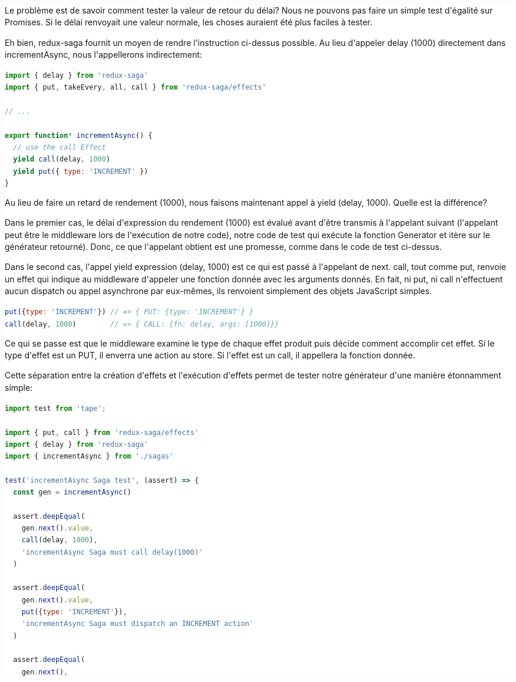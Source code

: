 Le problème est de savoir comment tester la valeur de retour du délai? Nous ne pouvons pas faire un simple test d'égalité sur Promises. Si le délai renvoyait une valeur normale, les choses auraient été plus faciles à tester.

Eh bien, redux-saga fournit un moyen de rendre l'instruction ci-dessus possible. Au lieu d'appeler delay (1000) directement dans incrementAsync, nous l'appellerons indirectement:

```javascript
import { delay } from 'redux-saga'
import { put, takeEvery, all, call } from 'redux-saga/effects'

// ...

export function* incrementAsync() {
  // use the call Effect
  yield call(delay, 1000)
  yield put({ type: 'INCREMENT' })
}
```

Au lieu de faire un retard de rendement (1000), nous faisons maintenant appel à yield (delay, 1000). Quelle est la différence?

Dans le premier cas, le délai d'expression du rendement (1000) est évalué avant d'être transmis à l'appelant suivant (l'appelant peut être le middleware lors de l'exécution de notre code), notre code de test qui exécute la fonction Generator et itère sur le générateur retourné). Donc, ce que l'appelant obtient est une promesse, comme dans le code de test ci-dessus.

Dans le second cas, l'appel yield expression (delay, 1000) est ce qui est passé à l'appelant de next. call, tout comme put, renvoie un effet qui indique au middleware d'appeler une fonction donnée avec les arguments donnés. En fait, ni put, ni call n'effectuent aucun dispatch ou appel asynchrone par eux-mêmes, ils renvoient simplement des objets JavaScript simples.

```javascript
put({type: 'INCREMENT'}) // => { PUT: {type: 'INCREMENT'} }
call(delay, 1000)        // => { CALL: {fn: delay, args: [1000]}}
```

Ce qui se passe est que le middleware examine le type de chaque effet produit puis décide comment accomplir cet effet. Si le type d'effet est un PUT, il enverra une action au store. Si l'effet est un call, il appellera la fonction donnée.

Cette séparation entre la création d'effets et l'exécution d'effets permet de tester notre générateur d'une manière étonnamment simple:

```javascript
import test from 'tape';

import { put, call } from 'redux-saga/effects'
import { delay } from 'redux-saga'
import { incrementAsync } from './sagas'

test('incrementAsync Saga test', (assert) => {
  const gen = incrementAsync()

  assert.deepEqual(
    gen.next().value,
    call(delay, 1000),
    'incrementAsync Saga must call delay(1000)'
  )

  assert.deepEqual(
    gen.next().value,
    put({type: 'INCREMENT'}),
    'incrementAsync Saga must dispatch an INCREMENT action'
  )

  assert.deepEqual(
    gen.next(),
```